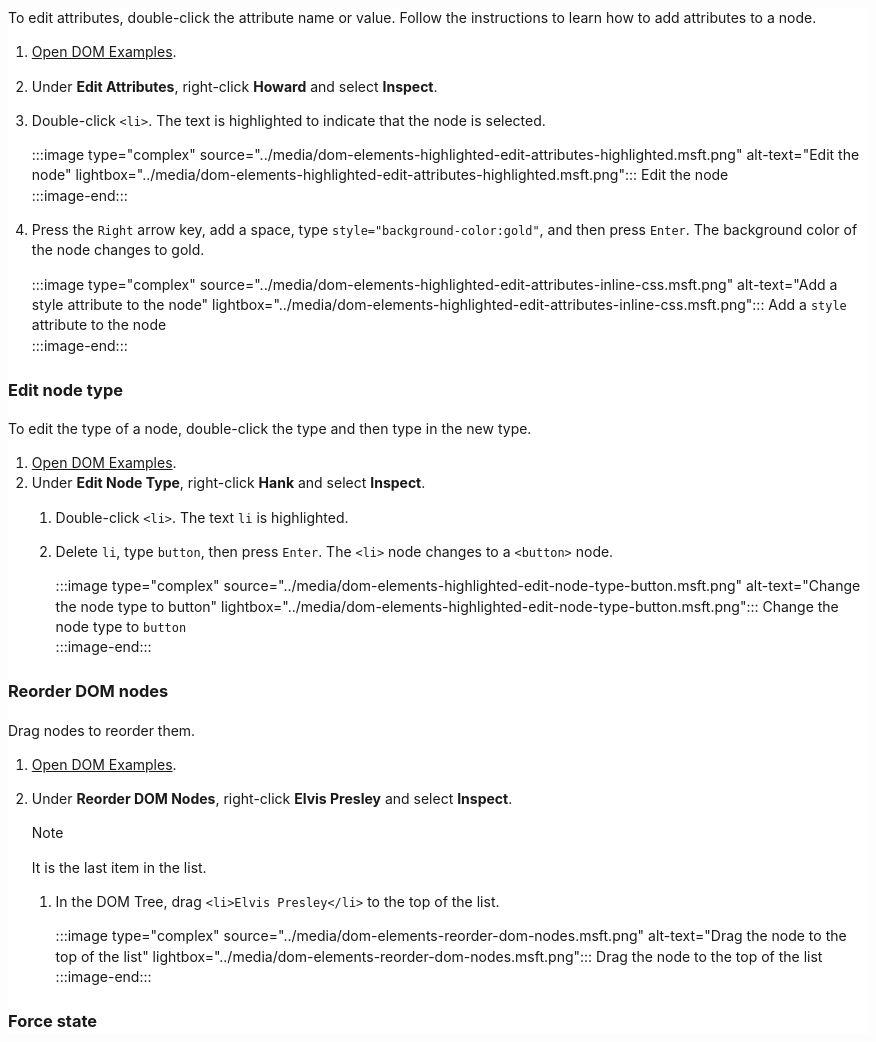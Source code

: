 To edit attributes, double-click the attribute name or value.  Follow the instructions to learn how to add attributes to a node.  

1.  [Open DOM Examples](#open-dom-examples).  
1.  Under **Edit Attributes**, right-click **Howard** and select **Inspect**.  
1.  Double-click `<li>`.  The text is highlighted to indicate that the node is selected.  
    
    :::image type="complex" source="../media/dom-elements-highlighted-edit-attributes-highlighted.msft.png" alt-text="Edit the node" lightbox="../media/dom-elements-highlighted-edit-attributes-highlighted.msft.png":::
       Edit the node  
    :::image-end:::  
    
1.  Press the `Right` arrow key, add a space, type `style="background-color:gold"`, and then press `Enter`.  The background color of the node changes to gold.  
    
    :::image type="complex" source="../media/dom-elements-highlighted-edit-attributes-inline-css.msft.png" alt-text="Add a style attribute to the node" lightbox="../media/dom-elements-highlighted-edit-attributes-inline-css.msft.png":::
       Add a `style` attribute to the node  
    :::image-end:::  
    
### Edit node type   

To edit the type of a node, double-click the type and then type in the new type.  

1.  [Open DOM Examples](#open-dom-examples).  
1.  Under **Edit Node Type**, right-click **Hank** and select **Inspect**.  
    1.  Double-click `<li>`.  The text `li` is highlighted.  
    1.  Delete `li`, type `button`, then press `Enter`.  The `<li>` node changes to a `<button>` node.  
        
        :::image type="complex" source="../media/dom-elements-highlighted-edit-node-type-button.msft.png" alt-text="Change the node type to button" lightbox="../media/dom-elements-highlighted-edit-node-type-button.msft.png":::
           Change the node type to `button`  
        :::image-end:::  
        
### Reorder DOM nodes   

Drag nodes to reorder them.  

1.  [Open DOM Examples](#open-dom-examples).  
1.  Under **Reorder DOM Nodes**, right-click **Elvis Presley** and select **Inspect**.  
    
    > [!NOTE]
    > It is the last item in the list.  
    
    1.  In the DOM Tree, drag `<li>Elvis Presley</li>` to the top of the list.  
        
        :::image type="complex" source="../media/dom-elements-reorder-dom-nodes.msft.png" alt-text="Drag the node to the top of the list" lightbox="../media/dom-elements-reorder-dom-nodes.msft.png":::
           Drag the node to the top of the list  
        :::image-end:::  
        
### Force state   


[ImageInspectIcon]: ../media/inspect-icon.msft.png  
[ImageResumeScriptIcon]: ../media/resume-script-icon.msft.png  
[MicrosoftEdgeDevTools]: ../../devtools-guide-chromium.md "Microsoft Edge \(Chromium\) Developer Tools | Microsoft Docs"  
[DevToolsCssGetStarted]: ../css/index.md "Get Started With Viewing And Changing CSS | Microsoft Docs"  
[DevToolsShortcutsElements]: ../shortcuts.md#elements-panel-keyboard-shortcuts "Elements panel keyboard shortcuts - Microsoft Edge DevTools Keyboard Shortcuts | Microsoft Docs"  
[GlitchDomExamples]: https://microsoft-edge-chromium-devtools.glitch.me/static/dom "Microsoft Edge (Chromium) DevTools DOM Example | Glitch"
[MDNIntroductionToDOM]: https://developer.mozilla.org/docs/Web/API/Document_Object_Model/Introduction "Introduction to the DOM | MDN"  
[CCA4IL]: https://creativecommons.org/licenses/by/4.0  
[CCby4Image]: https://i.creativecommons.org/l/by/4.0/88x31.png  
[GoogleSitePolicies]: https://developers.google.com/terms/site-policies  
[KayceBasques]: https://developers.google.com/web/resources/contributors/kaycebasques  